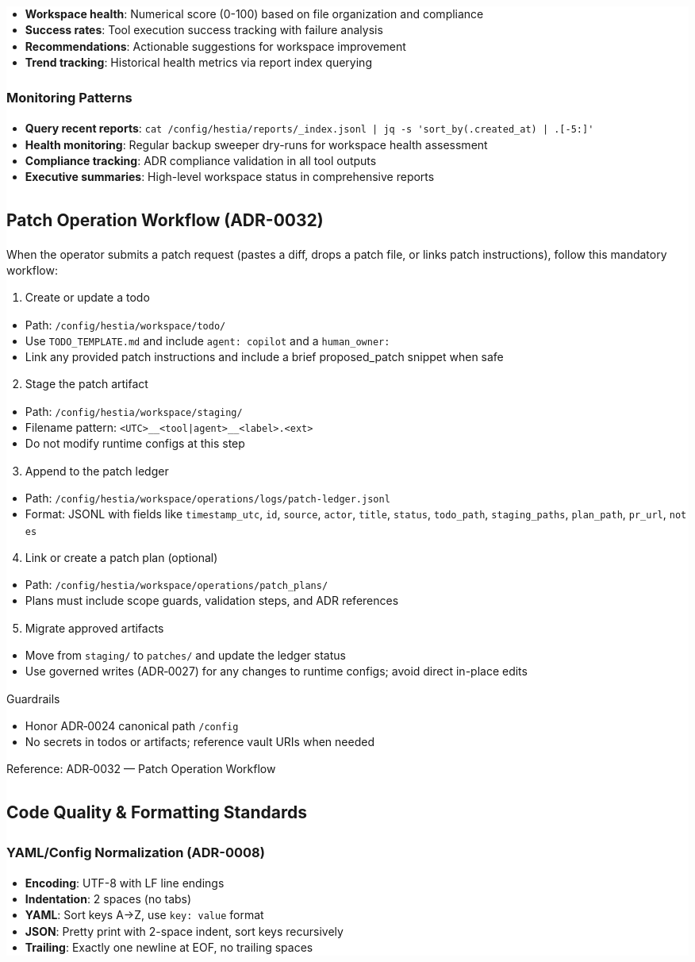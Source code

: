 - **Workspace health**: Numerical score (0-100) based on file organization and compliance
- **Success rates**: Tool execution success tracking with failure analysis
- **Recommendations**: Actionable suggestions for workspace improvement
- **Trend tracking**: Historical health metrics via report index querying

### Monitoring Patterns

- **Query recent reports**: `cat /config/hestia/reports/_index.jsonl | jq -s 'sort_by(.created_at) | .[-5:]'`
- **Health monitoring**: Regular backup sweeper dry-runs for workspace health assessment
- **Compliance tracking**: ADR compliance validation in all tool outputs
- **Executive summaries**: High-level workspace status in comprehensive reports

## Patch Operation Workflow (ADR-0032)

When the operator submits a patch request (pastes a diff, drops a patch file, or links patch instructions), follow this mandatory workflow:

1) Create or update a todo
- Path: `/config/hestia/workspace/todo/`
- Use `TODO_TEMPLATE.md` and include `agent: copilot` and a `human_owner:`
- Link any provided patch instructions and include a brief proposed_patch snippet when safe

2) Stage the patch artifact
- Path: `/config/hestia/workspace/staging/`
- Filename pattern: `<UTC>__<tool|agent>__<label>.<ext>`
- Do not modify runtime configs at this step

3) Append to the patch ledger
- Path: `/config/hestia/workspace/operations/logs/patch-ledger.jsonl`
- Format: JSONL with fields like `timestamp_utc`, `id`, `source`, `actor`, `title`, `status`, `todo_path`, `staging_paths`, `plan_path`, `pr_url`, `notes`

4) Link or create a patch plan (optional)
- Path: `/config/hestia/workspace/operations/patch_plans/`
- Plans must include scope guards, validation steps, and ADR references

5) Migrate approved artifacts
- Move from `staging/` to `patches/` and update the ledger status
- Use governed writes (ADR‑0027) for any changes to runtime configs; avoid direct in-place edits

Guardrails
- Honor ADR‑0024 canonical path `/config`
- No secrets in todos or artifacts; reference vault URIs when needed

Reference: ADR‑0032 — Patch Operation Workflow

## Code Quality & Formatting Standards

### YAML/Config Normalization (ADR-0008)

- **Encoding**: UTF-8 with LF line endings
- **Indentation**: 2 spaces (no tabs)
- **YAML**: Sort keys A→Z, use `key: value` format
- **JSON**: Pretty print with 2-space indent, sort keys recursively
- **Trailing**: Exactly one newline at EOF, no trailing spaces
